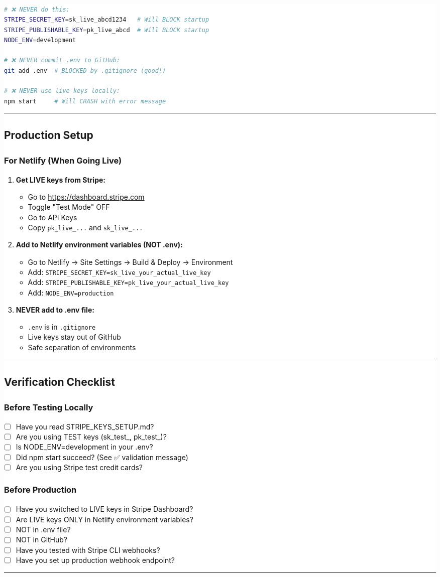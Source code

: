 ```bash
# ❌ NEVER do this:
STRIPE_SECRET_KEY=sk_live_abcd1234   # Will BLOCK startup
STRIPE_PUBLISHABLE_KEY=pk_live_abcd  # Will BLOCK startup
NODE_ENV=development

# ❌ NEVER commit .env to GitHub:
git add .env  # BLOCKED by .gitignore (good!)

# ❌ NEVER use live keys locally:
npm start     # Will CRASH with error message
```

---

## Production Setup

### For Netlify (When Going Live)

1. **Get LIVE keys from Stripe:**
   - Go to https://dashboard.stripe.com
   - Toggle "Test Mode" OFF
   - Go to API Keys
   - Copy `pk_live_...` and `sk_live_...`

2. **Add to Netlify environment variables (NOT .env):**
   - Go to Netlify → Site Settings → Build & Deploy → Environment
   - Add: `STRIPE_SECRET_KEY=sk_live_your_actual_live_key`
   - Add: `STRIPE_PUBLISHABLE_KEY=pk_live_your_actual_live_key`
   - Add: `NODE_ENV=production`

3. **NEVER add to .env file:**
   - `.env` is in `.gitignore`
   - Live keys stay out of GitHub
   - Safe separation of environments

---

## Verification Checklist

### Before Testing Locally
- [ ] Have you read STRIPE_KEYS_SETUP.md?
- [ ] Are you using TEST keys (sk_test_, pk_test_)?
- [ ] Is NODE_ENV=development in your .env?
- [ ] Did npm start succeed? (See ✅ validation message)
- [ ] Are you using Stripe test credit cards?

### Before Production
- [ ] Have you switched to LIVE keys in Stripe Dashboard?
- [ ] Are LIVE keys ONLY in Netlify environment variables?
- [ ] NOT in .env file?
- [ ] NOT in GitHub?
- [ ] Have you tested with Stripe CLI webhooks?
- [ ] Have you set up production webhook endpoint?

---